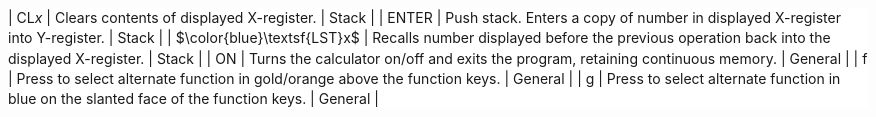 |                 CL$x$                 | Clears contents of displayed X-register.                                                                                                                                                                                                                                                                                                                                                                                                                                                                                                                                                                                                                                                                                                                                                                                                                                                     | Stack             |
|           $\textsf{ENTER}$            | Push stack. Enters a copy of number in displayed X-register into Y-register.                                                                                                                                                                                                                                                                                                                                                                                                                                                                                                                                                                                                                                                                                                                                                                                                                 | Stack             |
|      $\color{blue}\textsf{LST}x$      | Recalls number displayed before the previous operation back into the displayed X-register.                                                                                                                                                                                                                                                                                                                                                                                                                                                                                                                                                                                                                                                                                                                                                                                                   | Stack             |
|             $\textsf{ON}$             | Turns the calculator on/off and exits the program, retaining continuous memory.                                                                                                                                                                                                                                                                                                                                                                                                                                                                                                                                                                                                                                                                                                                                                                                                              | General           |
|             $\textsf{f}$              | Press to select alternate function in gold/orange above the function keys.                                                                                                                                                                                                                                                                                                                                                                                                                                                                                                                                                                                                                                                                                                                                                                                                                   | General           |
|             $\textsf{g}$              | Press to select alternate function in blue on the slanted face of the function keys.                                                                                                                                                                                                                                                                                                                                                                                                                                                                                                                                                                                                                                                                                                                                                                                                         | General           |